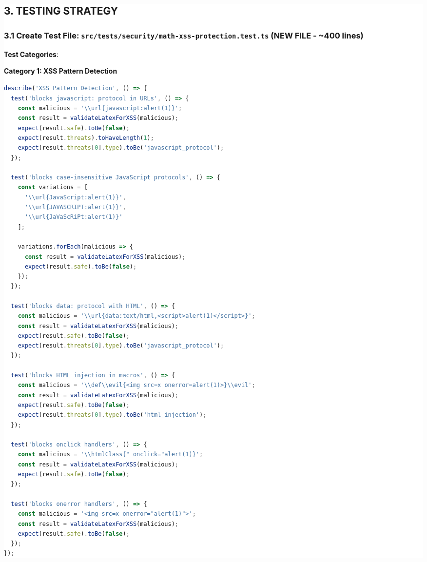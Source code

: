 ## 3. TESTING STRATEGY

### 3.1 Create Test File: `src/tests/security/math-xss-protection.test.ts` (NEW FILE - ~400 lines)

**Test Categories**:

**Category 1: XSS Pattern Detection**
```typescript
describe('XSS Pattern Detection', () => {
  test('blocks javascript: protocol in URLs', () => {
    const malicious = '\\url{javascript:alert(1)}';
    const result = validateLatexForXSS(malicious);
    expect(result.safe).toBe(false);
    expect(result.threats).toHaveLength(1);
    expect(result.threats[0].type).toBe('javascript_protocol');
  });

  test('blocks case-insensitive JavaScript protocols', () => {
    const variations = [
      '\\url{JavaScript:alert(1)}',
      '\\url{JAVASCRIPT:alert(1)}',
      '\\url{JaVaScRiPt:alert(1)}'
    ];

    variations.forEach(malicious => {
      const result = validateLatexForXSS(malicious);
      expect(result.safe).toBe(false);
    });
  });

  test('blocks data: protocol with HTML', () => {
    const malicious = '\\url{data:text/html,<script>alert(1)</script>}';
    const result = validateLatexForXSS(malicious);
    expect(result.safe).toBe(false);
    expect(result.threats[0].type).toBe('javascript_protocol');
  });

  test('blocks HTML injection in macros', () => {
    const malicious = '\\def\\evil{<img src=x onerror=alert(1)>}\\evil';
    const result = validateLatexForXSS(malicious);
    expect(result.safe).toBe(false);
    expect(result.threats[0].type).toBe('html_injection');
  });

  test('blocks onclick handlers', () => {
    const malicious = '\\htmlClass{" onclick="alert(1)}';
    const result = validateLatexForXSS(malicious);
    expect(result.safe).toBe(false);
  });

  test('blocks onerror handlers', () => {
    const malicious = '<img src=x onerror="alert(1)">';
    const result = validateLatexForXSS(malicious);
    expect(result.safe).toBe(false);
  });
});
```

